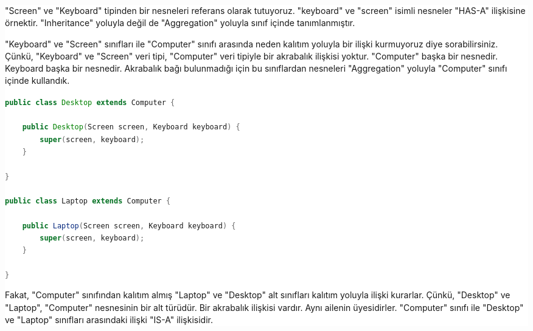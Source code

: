 

&quot;Screen&quot; ve &quot;Keyboard&quot; tipinden bir nesneleri referans olarak tutuyoruz. &quot;keyboard&quot; ve &quot;screen&quot; isimli nesneler &quot;HAS-A&quot; ilişkisine örnektir. &quot;Inheritance&quot; yoluyla değil de &quot;Aggregation&quot; yoluyla sınıf içinde tanımlanmıştır.

&quot;Keyboard&quot; ve &quot;Screen&quot; sınıfları ile &quot;Computer&quot; sınıfı arasında neden kalıtım yoluyla bir ilişki kurmuyoruz diye sorabilirsiniz. Çünkü, &quot;Keyboard&quot; ve &quot;Screen&quot; veri tipi, &quot;Computer&quot; veri tipiyle bir akrabalık ilişkisi yoktur. &quot;Computer&quot; başka bir nesnedir. Keyboard başka bir nesnedir. Akrabalık bağı bulunmadığı için bu sınıflardan nesneleri &quot;Aggregation&quot; yoluyla &quot;Computer&quot; sınıfı içinde kullandık.

````java
public class Desktop extends Computer {

	public Desktop(Screen screen, Keyboard keyboard) {
		super(screen, keyboard);
	}

}

public class Laptop extends Computer {

	public Laptop(Screen screen, Keyboard keyboard) {
		super(screen, keyboard);
	}

}
````



Fakat, &quot;Computer&quot; sınıfından kalıtım almış &quot;Laptop&quot; ve &quot;Desktop&quot; alt sınıfları kalıtım yoluyla ilişki kurarlar. Çünkü, &quot;Desktop&quot; ve &quot;Laptop&quot;, &quot;Computer&quot; nesnesinin bir alt türüdür. Bir akrabalık ilişkisi vardır. Aynı ailenin üyesidirler. &quot;Computer&quot; sınıfı ile &quot;Desktop&quot; ve &quot;Laptop&quot; sınıfları arasındaki ilişki &quot;IS-A&quot; ilişkisidir.

